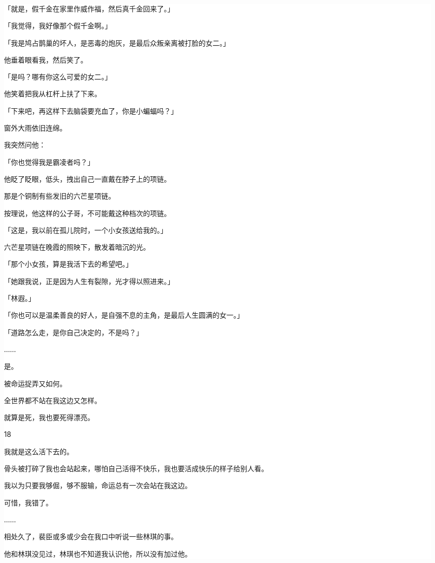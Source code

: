 「就是，假千金在家里作威作福，然后真千金回来了。」

「我觉得，我好像那个假千金啊。」

「我是鸠占鹊巢的坏人，是恶毒的炮灰，是最后众叛亲离被打脸的女二。」

他垂着眼看我，然后笑了。

「是吗？哪有你这么可爱的女二。」

他笑着把我从杠杆上扶了下来。

「下来吧，再这样下去脑袋要充血了，你是小蝙蝠吗？」

窗外大雨依旧连绵。

我突然问他：

「你也觉得我是霸凌者吗？」

他眨了眨眼，低头，拽出自己一直戴在脖子上的项链。

那是个铜制有些发旧的六芒星项链。

按理说，他这样的公子哥，不可能戴这种档次的项链。

「这是，我以前在孤儿院时，一个小女孩送给我的。」

六芒星项链在晚霞的照映下，散发着暗沉的光。

「那个小女孩，算是我活下去的希望吧。」

「她跟我说，正是因为人生有裂隙，光才得以照进来。」

「林遐。」

「你也可以是温柔善良的好人，是自强不息的主角，是最后人生圆满的女一。」

「道路怎么走，是你自己决定的，不是吗？」

……

是。

被命运捉弄又如何。

全世界都不站在我这边又怎样。

就算是死，我也要死得漂亮。

18

我就是这么活下去的。

骨头被打碎了我也会站起来，哪怕自己活得不快乐，我也要活成快乐的样子给别人看。

我以为只要我够倔，够不服输，命运总有一次会站在我这边。

可惜，我错了。

……

相处久了，裴臣或多或少会在我口中听说一些林琪的事。

他和林琪没见过，林琪也不知道我认识他，所以没有加过他。
